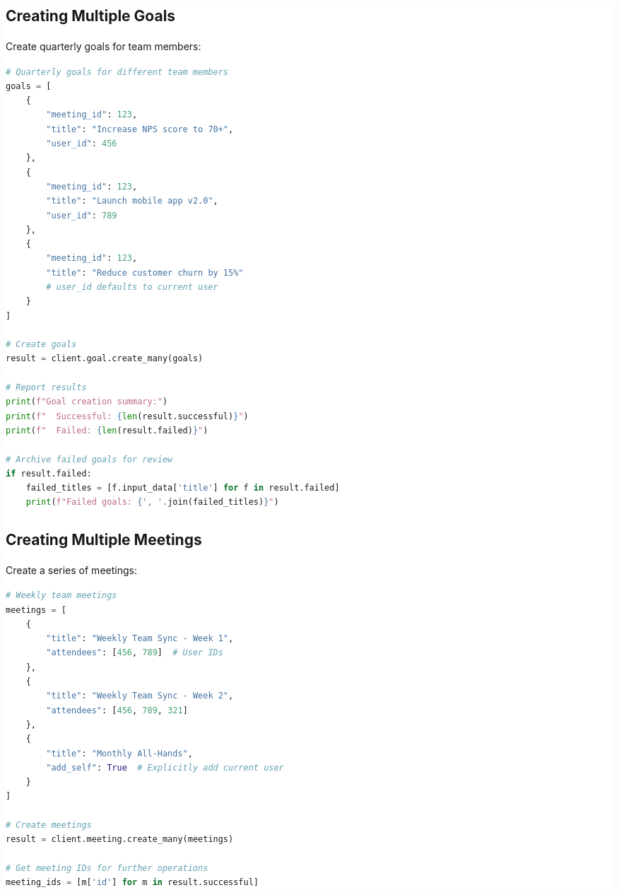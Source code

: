 ## Creating Multiple Goals

Create quarterly goals for team members:

```python
# Quarterly goals for different team members
goals = [
    {
        "meeting_id": 123,
        "title": "Increase NPS score to 70+",
        "user_id": 456
    },
    {
        "meeting_id": 123,
        "title": "Launch mobile app v2.0",
        "user_id": 789
    },
    {
        "meeting_id": 123,
        "title": "Reduce customer churn by 15%"
        # user_id defaults to current user
    }
]

# Create goals
result = client.goal.create_many(goals)

# Report results
print(f"Goal creation summary:")
print(f"  Successful: {len(result.successful)}")
print(f"  Failed: {len(result.failed)}")

# Archive failed goals for review
if result.failed:
    failed_titles = [f.input_data['title'] for f in result.failed]
    print(f"Failed goals: {', '.join(failed_titles)}")
```

## Creating Multiple Meetings

Create a series of meetings:

```python
# Weekly team meetings
meetings = [
    {
        "title": "Weekly Team Sync - Week 1",
        "attendees": [456, 789]  # User IDs
    },
    {
        "title": "Weekly Team Sync - Week 2",
        "attendees": [456, 789, 321]
    },
    {
        "title": "Monthly All-Hands",
        "add_self": True  # Explicitly add current user
    }
]

# Create meetings
result = client.meeting.create_many(meetings)

# Get meeting IDs for further operations
meeting_ids = [m['id'] for m in result.successful]
```